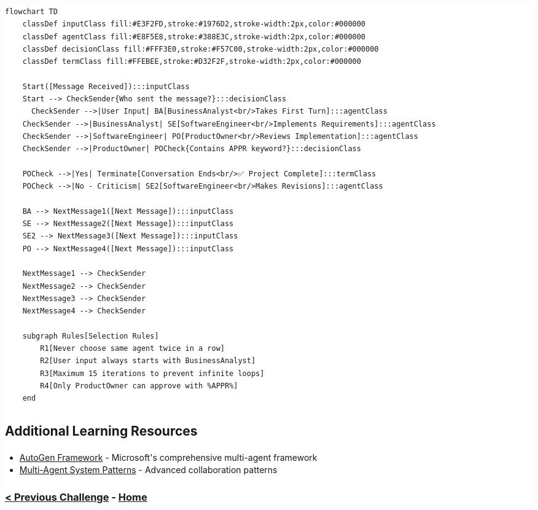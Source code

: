 ```mermaid
flowchart TD
    classDef inputClass fill:#E3F2FD,stroke:#1976D2,stroke-width:2px,color:#000000
    classDef agentClass fill:#E8F5E8,stroke:#388E3C,stroke-width:2px,color:#000000
    classDef decisionClass fill:#FFF3E0,stroke:#F57C00,stroke-width:2px,color:#000000
    classDef termClass fill:#FFEBEE,stroke:#D32F2F,stroke-width:2px,color:#000000

    Start([Message Received]):::inputClass
    Start --> CheckSender{Who sent the message?}:::decisionClass
      CheckSender -->|User Input| BA[BusinessAnalyst<br/>Takes First Turn]:::agentClass
    CheckSender -->|BusinessAnalyst| SE[SoftwareEngineer<br/>Implements Requirements]:::agentClass
    CheckSender -->|SoftwareEngineer| PO[ProductOwner<br/>Reviews Implementation]:::agentClass
    CheckSender -->|ProductOwner| POCheck{Contains APPR keyword?}:::decisionClass
    
    POCheck -->|Yes| Terminate[Conversation Ends<br/>✅ Project Complete]:::termClass
    POCheck -->|No - Criticism| SE2[SoftwareEngineer<br/>Makes Revisions]:::agentClass
    
    BA --> NextMessage1([Next Message]):::inputClass
    SE --> NextMessage2([Next Message]):::inputClass
    SE2 --> NextMessage3([Next Message]):::inputClass
    PO --> NextMessage4([Next Message]):::inputClass
    
    NextMessage1 --> CheckSender
    NextMessage2 --> CheckSender
    NextMessage3 --> CheckSender
    NextMessage4 --> CheckSender
    
    subgraph Rules[Selection Rules]
        R1[Never choose same agent twice in a row]
        R2[User input always starts with BusinessAnalyst]
        R3[Maximum 15 iterations to prevent infinite loops]
        R4[Only ProductOwner can approve with %APPR%]
    end
```

## Additional Learning Resources

- [AutoGen Framework](https://microsoft.github.io/autogen/) - Microsoft's comprehensive multi-agent framework
- [Multi-Agent System Patterns](https://learn.microsoft.com/en-us/semantic-kernel/frameworks/agent/agent-chat?pivots=programming-language-python) - Advanced collaboration patterns

### [< Previous Challenge](./Challenge-07.md) - **[Home](../README.md)**

